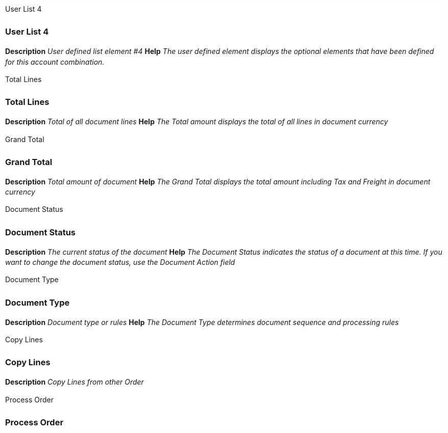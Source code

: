 User List 4
### User List 4

**Description**
 *User defined list element #4*
**Help**
 *The user defined element displays the optional elements that have been defined for this account combination.*

Total Lines
### Total Lines

**Description**
 *Total of all document lines*
**Help**
 *The Total amount displays the total of all lines in document currency*

Grand Total
### Grand Total

**Description**
 *Total amount of document*
**Help**
 *The Grand Total displays the total amount including Tax and Freight in document currency*

Document Status
### Document Status

**Description**
 *The current status of the document*
**Help**
 *The Document Status indicates the status of a document at this time.  If you want to change the document status, use the Document Action field*

Document Type
### Document Type

**Description**
 *Document type or rules*
**Help**
 *The Document Type determines document sequence and processing rules*

Copy Lines
### Copy Lines

**Description**
 *Copy Lines from other Order*

Process Order
### Process Order

